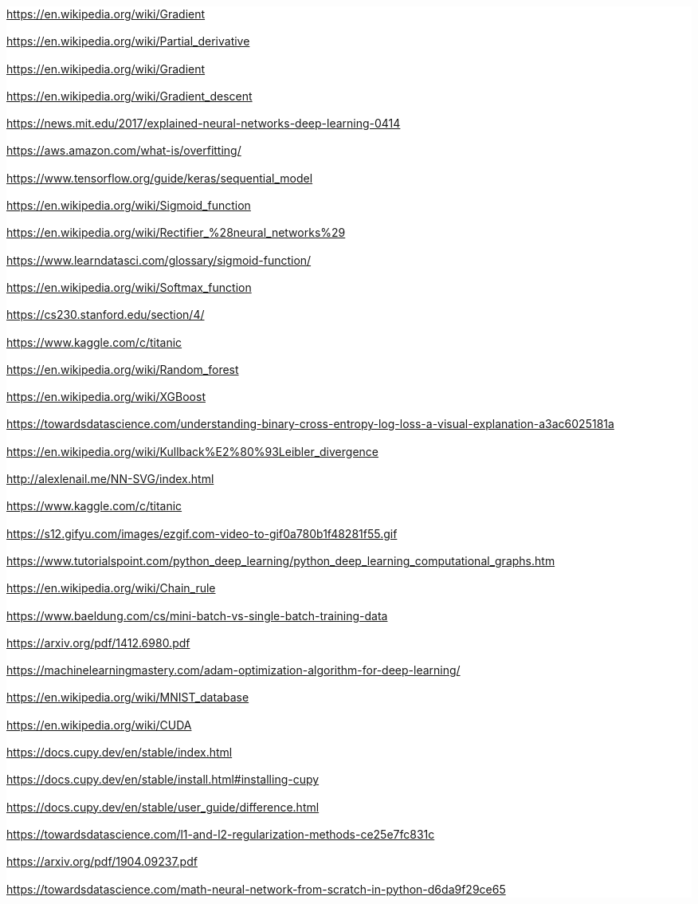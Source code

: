 https://en.wikipedia.org/wiki/Gradient

https://en.wikipedia.org/wiki/Partial_derivative

https://en.wikipedia.org/wiki/Gradient

https://en.wikipedia.org/wiki/Gradient_descent

https://news.mit.edu/2017/explained-neural-networks-deep-learning-0414

https://aws.amazon.com/what-is/overfitting/

https://www.tensorflow.org/guide/keras/sequential_model

https://en.wikipedia.org/wiki/Sigmoid_function

https://en.wikipedia.org/wiki/Rectifier_%28neural_networks%29

https://www.learndatasci.com/glossary/sigmoid-function/

https://en.wikipedia.org/wiki/Softmax_function

https://cs230.stanford.edu/section/4/

https://www.kaggle.com/c/titanic

https://en.wikipedia.org/wiki/Random_forest

https://en.wikipedia.org/wiki/XGBoost

https://towardsdatascience.com/understanding-binary-cross-entropy-log-loss-a-visual-explanation-a3ac6025181a

https://en.wikipedia.org/wiki/Kullback%E2%80%93Leibler_divergence

http://alexlenail.me/NN-SVG/index.html

https://www.kaggle.com/c/titanic

https://s12.gifyu.com/images/ezgif.com-video-to-gif0a780b1f48281f55.gif

https://www.tutorialspoint.com/python_deep_learning/python_deep_learning_computational_graphs.htm

https://en.wikipedia.org/wiki/Chain_rule

https://www.baeldung.com/cs/mini-batch-vs-single-batch-training-data

https://arxiv.org/pdf/1412.6980.pdf

https://machinelearningmastery.com/adam-optimization-algorithm-for-deep-learning/

https://en.wikipedia.org/wiki/MNIST_database

https://en.wikipedia.org/wiki/CUDA

https://docs.cupy.dev/en/stable/index.html

https://docs.cupy.dev/en/stable/install.html#installing-cupy

https://docs.cupy.dev/en/stable/user_guide/difference.html

https://towardsdatascience.com/l1-and-l2-regularization-methods-ce25e7fc831c

https://arxiv.org/pdf/1904.09237.pdf

https://towardsdatascience.com/math-neural-network-from-scratch-in-python-d6da9f29ce65
